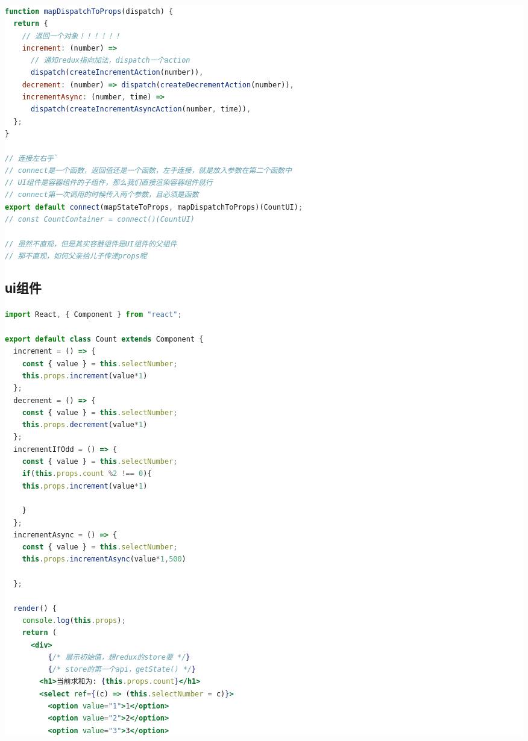 ```jsx
function mapDispatchToProps(dispatch) {
  return {
    // 返回一个对象！！！！！！
    increment: (number) =>
      // 通知redux指向加法，dispatch一个action
      dispatch(createIncrementAction(number)),
    decrement: (number) => dispatch(createDecrementAction(number)),
    incrementAsync: (number, time) =>
      dispatch(createIncrementAsyncAction(number, time)),
  };
}

// 连接左右手`
// connect是一个函数，返回值还是一个函数，左手连接，就是放入参数在第二个函数中
// UI组件是容器组件的子组件，那么我们直接渲染容器组件就行
// connect第一次调用的时候传入两个参数，且必须是函数
export default connect(mapStateToProps, mapDispatchToProps)(CountUI);
// const CountContainer = connect()(CountUI)

// 虽然不直观，但是其实容器组件是UI组件的父组件
// 那不直观，如何父亲给儿子传递props呢

```



## ui组件

```jsx
import React, { Component } from "react";

export default class Count extends Component {
  increment = () => {
    const { value } = this.selectNumber;
    this.props.increment(value*1)
  };
  decrement = () => {
    const { value } = this.selectNumber;
    this.props.decrement(value*1)
  };
  incrementIfOdd = () => {
    const { value } = this.selectNumber;
    if(this.props.count %2 !== 0){
    this.props.increment(value*1)

    }
  };
  incrementAsync = () => {
    const { value } = this.selectNumber;
    this.props.incrementAsync(value*1,500)

  };

  render() {
    console.log(this.props);
    return (
      <div>
          {/* 展示初始值，想redux的store要 */}
          {/* store的第一个api，getState() */}
        <h1>当前求和为: {this.props.count}</h1>
        <select ref={(c) => (this.selectNumber = c)}>
          <option value="1">1</option>
          <option value="2">2</option>
          <option value="3">3</option>
```